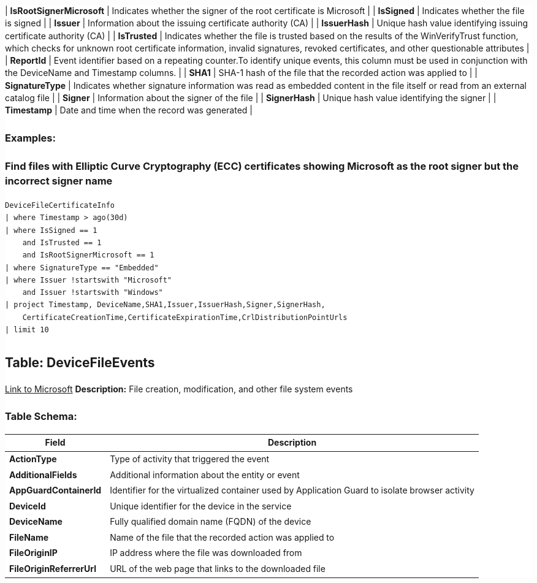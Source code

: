 | **IsRootSignerMicrosoft** | Indicates whether the signer of the root certificate is Microsoft |
| **IsSigned** | Indicates whether the file is signed |
| **Issuer** | Information about the issuing certificate authority (CA) |
| **IssuerHash** | Unique hash value identifying issuing certificate authority (CA) |
| **IsTrusted** | Indicates whether the file is trusted based on the results of the WinVerifyTrust function, which checks for unknown root certificate information, invalid signatures, revoked certificates, and other questionable attributes |
| **ReportId** | Event identifier based on a repeating counter.To identify unique events, this column must be used in conjunction with the DeviceName and Timestamp columns. |
| **SHA1** | SHA-1 hash of the file that the recorded action was applied to |
| **SignatureType** | Indicates whether signature information was read as embedded content in the file itself or read from an external catalog file |
| **Signer** | Information about the signer of the file |
| **SignerHash** | Unique hash value identifying the signer |
| **Timestamp** | Date and time when the record was generated |

### Examples:

### Find files with Elliptic Curve Cryptography (ECC) certificates showing Microsoft as the root signer but the incorrect signer name
```
DeviceFileCertificateInfo
| where Timestamp > ago(30d)
| where IsSigned == 1 
    and IsTrusted == 1 
    and IsRootSignerMicrosoft == 1
| where SignatureType == "Embedded"
| where Issuer !startswith "Microsoft" 
    and Issuer !startswith "Windows"
| project Timestamp, DeviceName,SHA1,Issuer,IssuerHash,Signer,SignerHash,
    CertificateCreationTime,CertificateExpirationTime,CrlDistributionPointUrls
| limit 10 
```


## Table: DeviceFileEvents

[Link to Microsoft](https://learn.microsoft.com/en-us/microsoft-365/security/defender/advanced-hunting-devicefileevents-table?view=o365-worldwide)
**Description:** File creation, modification, and other file system events

### Table Schema:
| Field | Description |
| --- | --- |
| **ActionType** | Type of activity that triggered the event |
| **AdditionalFields** | Additional information about the entity or event |
| **AppGuardContainerId** | Identifier for the virtualized container used by Application Guard to isolate browser activity |
| **DeviceId** | Unique identifier for the device in the service |
| **DeviceName** | Fully qualified domain name (FQDN) of the device |
| **FileName** | Name of the file that the recorded action was applied to |
| **FileOriginIP** | IP address where the file was downloaded from |
| **FileOriginReferrerUrl** | URL of the web page that links to the downloaded file |
